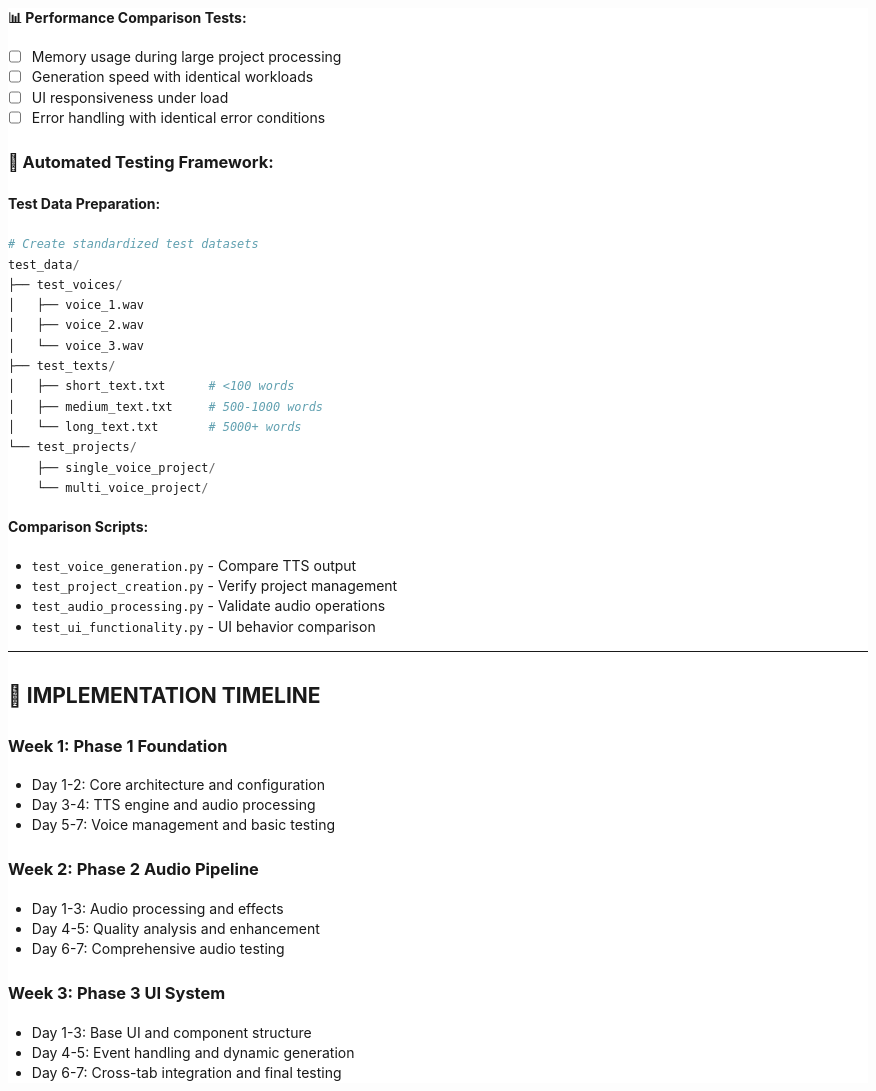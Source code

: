 #### **📊 Performance Comparison Tests:**
- [ ] Memory usage during large project processing
- [ ] Generation speed with identical workloads
- [ ] UI responsiveness under load
- [ ] Error handling with identical error conditions

### **🔧 Automated Testing Framework:**

#### **Test Data Preparation:**
```python
# Create standardized test datasets
test_data/
├── test_voices/
│   ├── voice_1.wav
│   ├── voice_2.wav  
│   └── voice_3.wav
├── test_texts/
│   ├── short_text.txt      # <100 words
│   ├── medium_text.txt     # 500-1000 words
│   └── long_text.txt       # 5000+ words
└── test_projects/
    ├── single_voice_project/
    └── multi_voice_project/
```

#### **Comparison Scripts:**
- `test_voice_generation.py` - Compare TTS output
- `test_project_creation.py` - Verify project management
- `test_audio_processing.py` - Validate audio operations
- `test_ui_functionality.py` - UI behavior comparison

---

## 📅 **IMPLEMENTATION TIMELINE**

### **Week 1: Phase 1 Foundation**
- Day 1-2: Core architecture and configuration
- Day 3-4: TTS engine and audio processing  
- Day 5-7: Voice management and basic testing

### **Week 2: Phase 2 Audio Pipeline**
- Day 1-3: Audio processing and effects
- Day 4-5: Quality analysis and enhancement
- Day 6-7: Comprehensive audio testing

### **Week 3: Phase 3 UI System**
- Day 1-3: Base UI and component structure
- Day 4-5: Event handling and dynamic generation
- Day 6-7: Cross-tab integration and final testing
